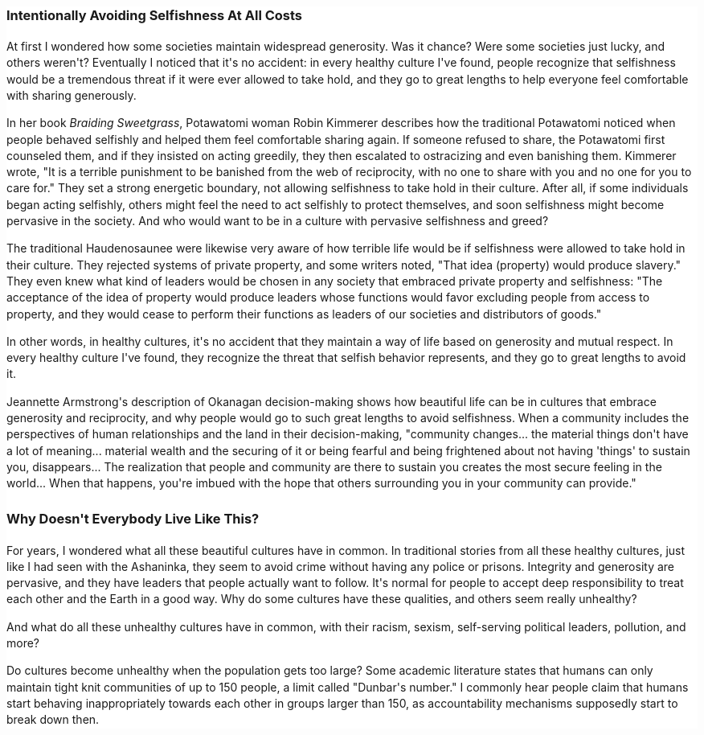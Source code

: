 ### Intentionally Avoiding Selfishness At All Costs

At first I wondered how some societies maintain widespread generosity. Was it chance? Were some societies just lucky, and others weren't?  Eventually I noticed that it's no accident: in every healthy culture I've found, people recognize that selfishness would be a tremendous threat if it were ever allowed to take hold, and they go to great lengths to help everyone feel comfortable with sharing generously.

In her book _Braiding Sweetgrass_, Potawatomi woman Robin Kimmerer describes how the traditional Potawatomi noticed when people behaved selfishly and helped them feel comfortable sharing again. If someone refused to share, the Potawatomi first counseled them, and if they insisted on acting greedily, they then escalated to ostracizing and even banishing them. Kimmerer wrote, "It is a terrible punishment to be banished from the web of reciprocity, with no one to share with you and no one for you to care for." They set a strong energetic boundary, not allowing selfishness to take hold in their culture. After all, if some individuals began acting selfishly, others might feel the need to act selfishly to protect themselves, and soon selfishness might become pervasive in the society. And who would want to be in a culture with pervasive selfishness and greed? 

The traditional Haudenosaunee were likewise very aware of how terrible life would be if selfishness were allowed to take hold in their culture. They rejected systems of private property, and some writers noted, "That idea (property) would produce slavery."  They even knew what kind of leaders would be chosen in any society that embraced private property and selfishness: "The acceptance of the idea of property would produce leaders whose functions would favor excluding people from access to property, and they would cease to perform their functions as leaders of our societies and distributors of goods."

In other words, in healthy cultures, it's no accident that they maintain a way of life based on generosity and mutual respect. In every healthy culture I've found, they recognize the threat that selfish behavior represents, and they go to great lengths to avoid it.

Jeannette Armstrong's description of Okanagan decision-making shows how beautiful life can be in cultures that embrace generosity and reciprocity, and why people would go to such great lengths to avoid selfishness. When a community includes the perspectives of human relationships and the land in their decision-making, "community changes... the material things don't have a lot of meaning... material wealth and the securing of it or being fearful and being frightened about not having 'things' to sustain you, disappears... The realization that people and community are there to sustain you creates the most secure feeling in the world... When that happens, you're imbued with the hope that others surrounding you in your community can provide."

### Why Doesn't Everybody Live Like This?

For years, I wondered what all these beautiful cultures have in common. In traditional stories from all these healthy cultures, just like I had seen with the Ashaninka, they seem to avoid crime without having any police or prisons. Integrity and generosity are pervasive, and they have leaders that people actually want to follow. It's normal for people to accept deep responsibility to treat each other and the Earth in a good way. Why do some cultures have these qualities, and others seem really unhealthy?

And what do all these unhealthy cultures have in common, with their racism, sexism, self-serving political leaders, pollution, and more?

Do cultures become unhealthy when the population gets too large? Some academic literature states that humans can only maintain tight knit communities of up to 150 people, a limit called "Dunbar's number." I commonly hear people claim that humans start behaving inappropriately towards each other in groups larger than 150, as accountability mechanisms supposedly start to break down then.
